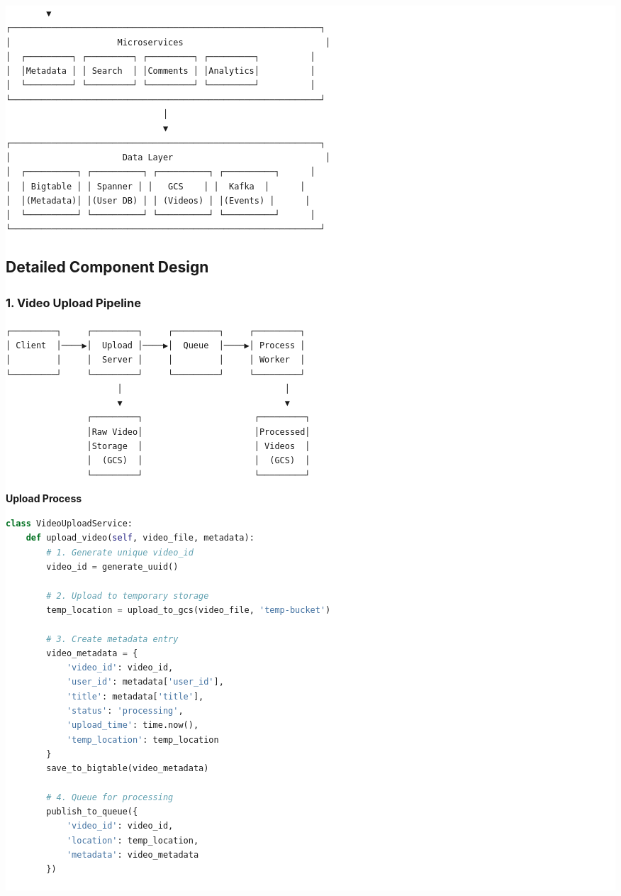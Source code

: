 ```
        ▼
┌─────────────────────────────────────────────────────────────┐
│                     Microservices                            │
│  ┌─────────┐ ┌─────────┐ ┌─────────┐ ┌─────────┐          │
│  │Metadata │ │ Search  │ │Comments │ │Analytics│          │
│  └─────────┘ └─────────┘ └─────────┘ └─────────┘          │
└─────────────────────────────────────────────────────────────┘
                               │
                               ▼
┌─────────────────────────────────────────────────────────────┐
│                      Data Layer                              │
│  ┌──────────┐ ┌──────────┐ ┌──────────┐ ┌──────────┐      │
│  │ Bigtable │ │ Spanner │ │   GCS    │ │  Kafka  │      │
│  │(Metadata)│ │(User DB) │ │ (Videos) │ │(Events) │      │
│  └──────────┘ └──────────┘ └──────────┘ └──────────┘      │
└─────────────────────────────────────────────────────────────┘
```

## Detailed Component Design

### 1. Video Upload Pipeline

```
┌─────────┐     ┌─────────┐     ┌─────────┐     ┌─────────┐
│ Client  │────▶│  Upload │────▶│  Queue  │────▶│ Process │
│         │     │  Server │     │         │     │ Worker  │
└─────────┘     └─────────┘     └─────────┘     └─────────┘
                      │                                │
                      ▼                                ▼
                ┌─────────┐                      ┌─────────┐
                │Raw Video│                      │Processed│
                │Storage  │                      │ Videos  │
                │  (GCS)  │                      │  (GCS)  │
                └─────────┘                      └─────────┘
```

**Upload Process**
```python
class VideoUploadService:
    def upload_video(self, video_file, metadata):
        # 1. Generate unique video_id
        video_id = generate_uuid()
        
        # 2. Upload to temporary storage
        temp_location = upload_to_gcs(video_file, 'temp-bucket')
        
        # 3. Create metadata entry
        video_metadata = {
            'video_id': video_id,
            'user_id': metadata['user_id'],
            'title': metadata['title'],
            'status': 'processing',
            'upload_time': time.now(),
            'temp_location': temp_location
        }
        save_to_bigtable(video_metadata)
        
        # 4. Queue for processing
        publish_to_queue({
            'video_id': video_id,
            'location': temp_location,
            'metadata': video_metadata
        })
        
```